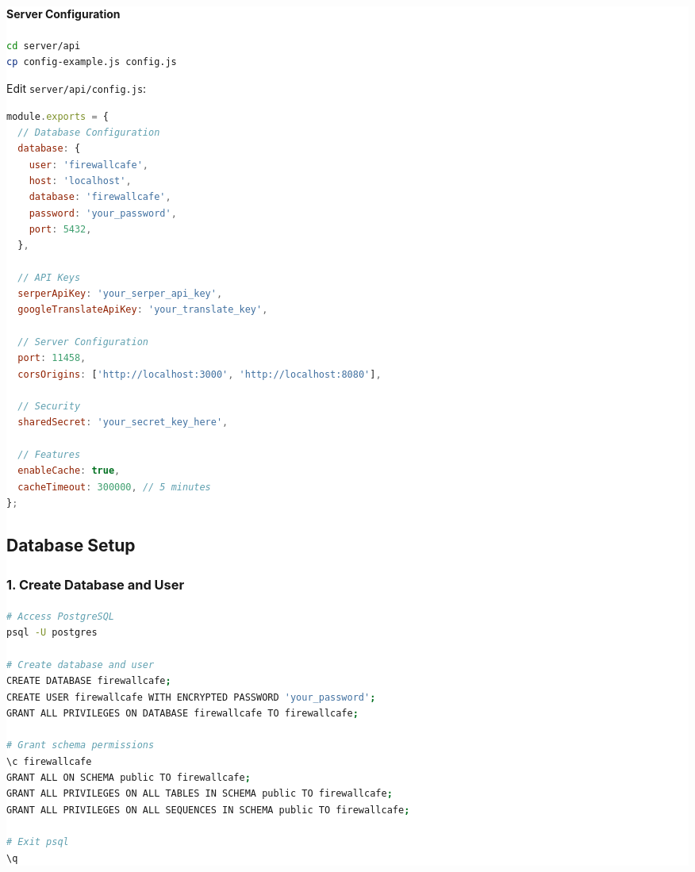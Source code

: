 #### Server Configuration
```bash
cd server/api
cp config-example.js config.js
```

Edit `server/api/config.js`:
```javascript
module.exports = {
  // Database Configuration
  database: {
    user: 'firewallcafe',
    host: 'localhost',
    database: 'firewallcafe',
    password: 'your_password',
    port: 5432,
  },
  
  // API Keys
  serperApiKey: 'your_serper_api_key',
  googleTranslateApiKey: 'your_translate_key',
  
  // Server Configuration
  port: 11458,
  corsOrigins: ['http://localhost:3000', 'http://localhost:8080'],
  
  // Security
  sharedSecret: 'your_secret_key_here',
  
  // Features
  enableCache: true,
  cacheTimeout: 300000, // 5 minutes
};
```

## Database Setup

### 1. Create Database and User

```bash
# Access PostgreSQL
psql -U postgres

# Create database and user
CREATE DATABASE firewallcafe;
CREATE USER firewallcafe WITH ENCRYPTED PASSWORD 'your_password';
GRANT ALL PRIVILEGES ON DATABASE firewallcafe TO firewallcafe;

# Grant schema permissions
\c firewallcafe
GRANT ALL ON SCHEMA public TO firewallcafe;
GRANT ALL PRIVILEGES ON ALL TABLES IN SCHEMA public TO firewallcafe;
GRANT ALL PRIVILEGES ON ALL SEQUENCES IN SCHEMA public TO firewallcafe;

# Exit psql
\q
```
